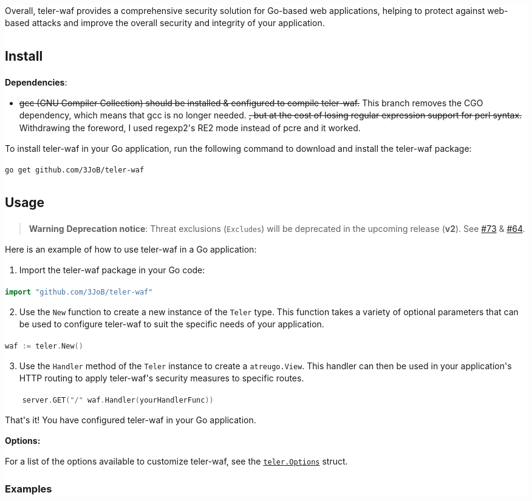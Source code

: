 Overall, teler-waf provides a comprehensive security solution for Go-based web applications, helping to protect against web-based attacks and improve the overall security and integrity of your application.

## Install

**Dependencies**:

* ~~gcc (GNU Compiler Collection) should be installed & configured to compile teler-waf.~~ This branch removes the CGO dependency, which means that gcc is no longer needed. ~~, but at the cost of losing regular expression support for perl syntax.~~ Withdrawing the foreword, I used regexp2's RE2 mode instead of pcre and it worked.

To install teler-waf in your Go application, run the following command to download and install the teler-waf package:

```console
go get github.com/3JoB/teler-waf
```

## Usage

> **Warning**
> **Deprecation notice**: Threat exclusions (`Excludes`) will be deprecated in the upcoming release (**v2**). See [#73](https://github.com/kitabisa/teler-waf/discussions/73) & [#64](https://github.com/kitabisa/teler-waf/issues/64).

Here is an example of how to use teler-waf in a Go application:

1. Import the teler-waf package in your Go code:

```go
import "github.com/3JoB/teler-waf"
```

2. Use the `New` function to create a new instance of the `Teler` type. This function takes a variety of optional parameters that can be used to configure teler-waf to suit the specific needs of your application.

```go
waf := teler.New()
```

3. Use the `Handler` method of the `Teler` instance to create a `atreugo.View`. This handler can then be used in your application's HTTP routing to apply teler-waf's security measures to specific routes.

```go
	server.GET("/" waf.Handler(yourHandlerFunc))
```

That's it! You have configured teler-waf in your Go application.

**Options:**

For a list of the options available to customize teler-waf, see the [`teler.Options`](https://pkg.go.dev/github.com/3JoB/teler-waf#Options) struct.

### Examples
